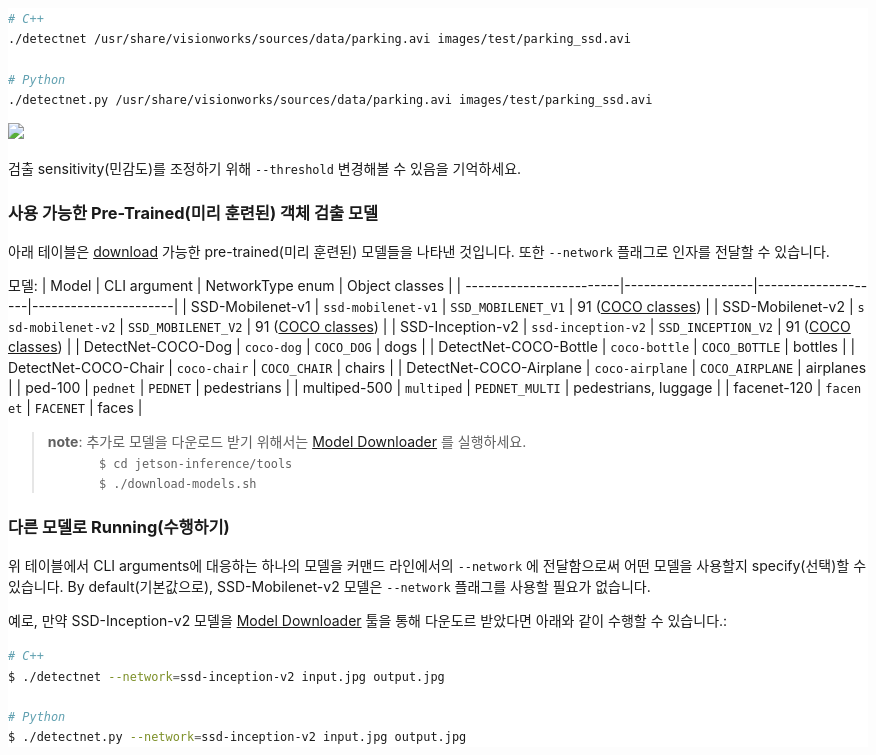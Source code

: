 ``` bash
# C++
./detectnet /usr/share/visionworks/sources/data/parking.avi images/test/parking_ssd.avi

# Python
./detectnet.py /usr/share/visionworks/sources/data/parking.avi images/test/parking_ssd.avi
```

<a href="https://www.youtube.com/watch?v=iB86W-kloPE" target="_blank"><img src=https://github.com/dusty-nv/jetson-inference/raw/dev/docs/images/detectnet-ssd-parking-video.jpg width="585"></a>

검출 sensitivity(민감도)를 조정하기 위해 `--threshold` 변경해볼 수 있음을 기억하세요.

### 사용 가능한 Pre-Trained(미리 훈련된) 객체 검출 모델 

아래 테이블은 [download](building-repo-2.md#downloading-models) 가능한 pre-trained(미리 훈련된) 모델들을 나타낸 것입니다. 또한 `--network` 플래그로 인자를 전달할 수 있습니다.

모델:
| Model                   | CLI argument       | NetworkType enum   | Object classes       |
| ------------------------|--------------------|--------------------|----------------------|
| SSD-Mobilenet-v1        | `ssd-mobilenet-v1` | `SSD_MOBILENET_V1` | 91 ([COCO classes](../data/networks/ssd_coco_labels.txt))     |
| SSD-Mobilenet-v2        | `ssd-mobilenet-v2` | `SSD_MOBILENET_V2` | 91 ([COCO classes](../data/networks/ssd_coco_labels.txt))     |
| SSD-Inception-v2        | `ssd-inception-v2` | `SSD_INCEPTION_V2` | 91 ([COCO classes](../data/networks/ssd_coco_labels.txt))     |
| DetectNet-COCO-Dog      | `coco-dog`         | `COCO_DOG`         | dogs                 |
| DetectNet-COCO-Bottle   | `coco-bottle`      | `COCO_BOTTLE`      | bottles              |
| DetectNet-COCO-Chair    | `coco-chair`       | `COCO_CHAIR`       | chairs               |
| DetectNet-COCO-Airplane | `coco-airplane`    | `COCO_AIRPLANE`    | airplanes            |
| ped-100                 | `pednet`           | `PEDNET`           | pedestrians          |
| multiped-500            | `multiped`         | `PEDNET_MULTI`     | pedestrians, luggage |
| facenet-120             | `facenet`          | `FACENET`          | faces                |

> **note**:  추가로 모델을 다운로드 받기 위해서는 [Model Downloader](building-repo-2.md#downloading-models) 를 실행하세요.<br/>
> &nbsp;&nbsp;&nbsp;&nbsp;&nbsp;&nbsp;&nbsp;&nbsp;&nbsp;&nbsp;&nbsp;&nbsp;&nbsp;`$ cd jetson-inference/tools` <br/>
> &nbsp;&nbsp;&nbsp;&nbsp;&nbsp;&nbsp;&nbsp;&nbsp;&nbsp;&nbsp;&nbsp;&nbsp;&nbsp;`$ ./download-models.sh` <br/>


### 다른 모델로 Running(수행하기)

위 테이블에서 CLI arguments에 대응하는 하나의 모델을 커맨드 라인에서의 `--network` 에 전달함으로써 어떤 모델을 사용할지 specify(선택)할 수 있습니다. By default(기본값으로), SSD-Mobilenet-v2 모델은 `--network` 플래그를 사용할 필요가 없습니다.

예로, 만약 SSD-Inception-v2 모델을 [Model Downloader](building-repo-2.md#downloading-models) 툴을 통해 다운도르 받았다면 아래와 같이 수행할 수 있습니다.:

``` bash
# C++
$ ./detectnet --network=ssd-inception-v2 input.jpg output.jpg

# Python
$ ./detectnet.py --network=ssd-inception-v2 input.jpg output.jpg
```
